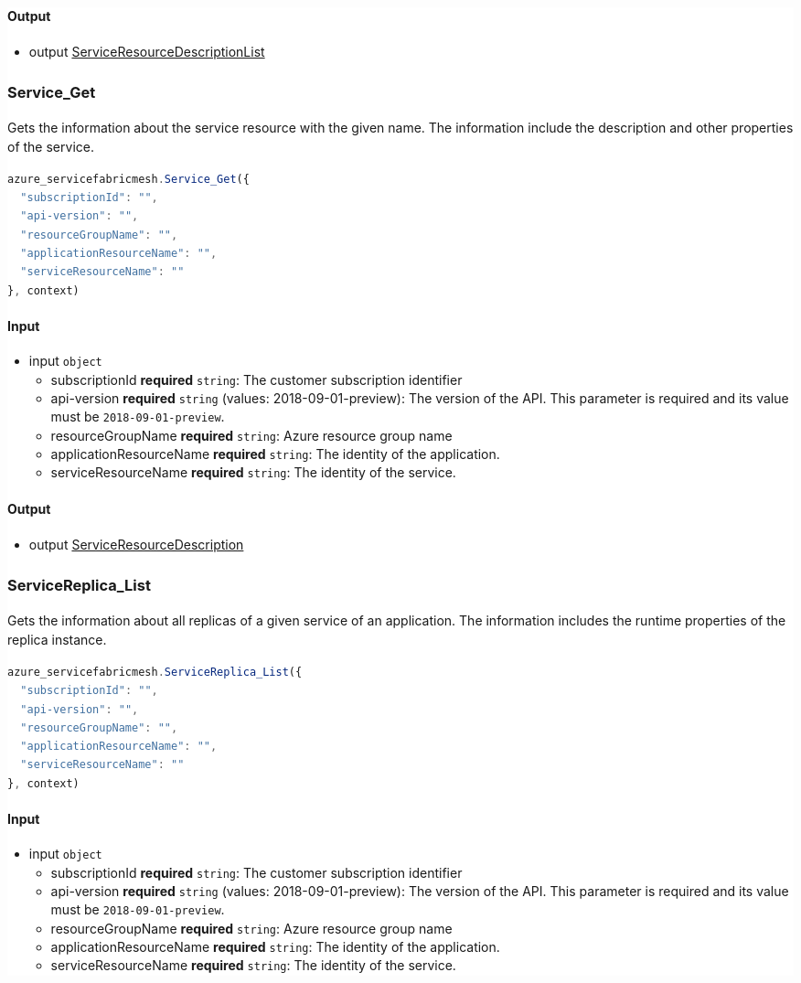 #### Output
* output [ServiceResourceDescriptionList](#serviceresourcedescriptionlist)

### Service_Get
Gets the information about the service resource with the given name. The information include the description and other properties of the service.


```js
azure_servicefabricmesh.Service_Get({
  "subscriptionId": "",
  "api-version": "",
  "resourceGroupName": "",
  "applicationResourceName": "",
  "serviceResourceName": ""
}, context)
```

#### Input
* input `object`
  * subscriptionId **required** `string`: The customer subscription identifier
  * api-version **required** `string` (values: 2018-09-01-preview): The version of the API. This parameter is required and its value must be `2018-09-01-preview`.
  * resourceGroupName **required** `string`: Azure resource group name
  * applicationResourceName **required** `string`: The identity of the application.
  * serviceResourceName **required** `string`: The identity of the service.

#### Output
* output [ServiceResourceDescription](#serviceresourcedescription)

### ServiceReplica_List
Gets the information about all replicas of a given service of an application. The information includes the runtime properties of the replica instance.


```js
azure_servicefabricmesh.ServiceReplica_List({
  "subscriptionId": "",
  "api-version": "",
  "resourceGroupName": "",
  "applicationResourceName": "",
  "serviceResourceName": ""
}, context)
```

#### Input
* input `object`
  * subscriptionId **required** `string`: The customer subscription identifier
  * api-version **required** `string` (values: 2018-09-01-preview): The version of the API. This parameter is required and its value must be `2018-09-01-preview`.
  * resourceGroupName **required** `string`: Azure resource group name
  * applicationResourceName **required** `string`: The identity of the application.
  * serviceResourceName **required** `string`: The identity of the service.
